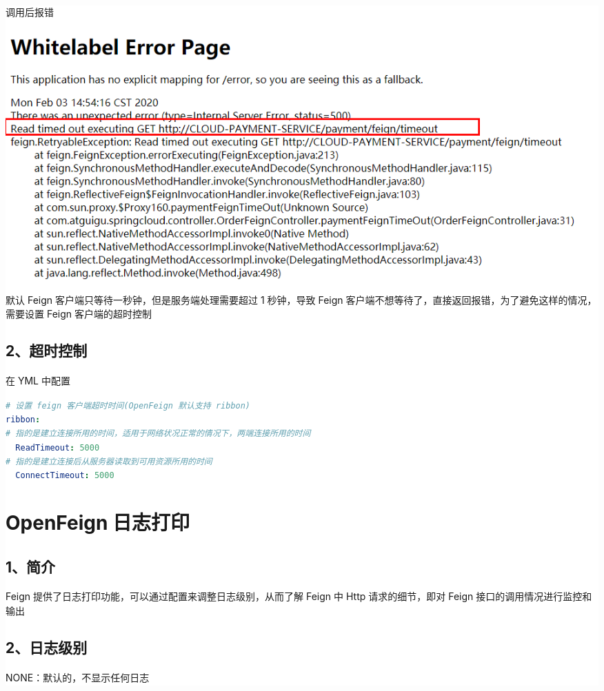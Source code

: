 调用后报错

![image-20220115230016909](images/image-20220115230016909.png) 

默认 Feign 客户端只等待一秒钟，但是服务端处理需要超过 1 秒钟，导致 Feign 客户端不想等待了，直接返回报错，为了避免这样的情况，需要设置 Feign 客户端的超时控制



## 2、超时控制

在 YML 中配置

```yml
# 设置 feign 客户端超时时间(OpenFeign 默认支持 ribbon)
ribbon:
# 指的是建立连接所用的时间，适用于网络状况正常的情况下，两端连接所用的时间
  ReadTimeout: 5000
# 指的是建立连接后从服务器读取到可用资源所用的时间
  ConnectTimeout: 5000
```



# OpenFeign 日志打印

## 1、简介

Feign 提供了日志打印功能，可以通过配置来调整日志级别，从而了解 Feign 中 Http 请求的细节，即对 Feign 接口的调用情况进行监控和输出



## 2、日志级别

NONE：默认的，不显示任何日志
